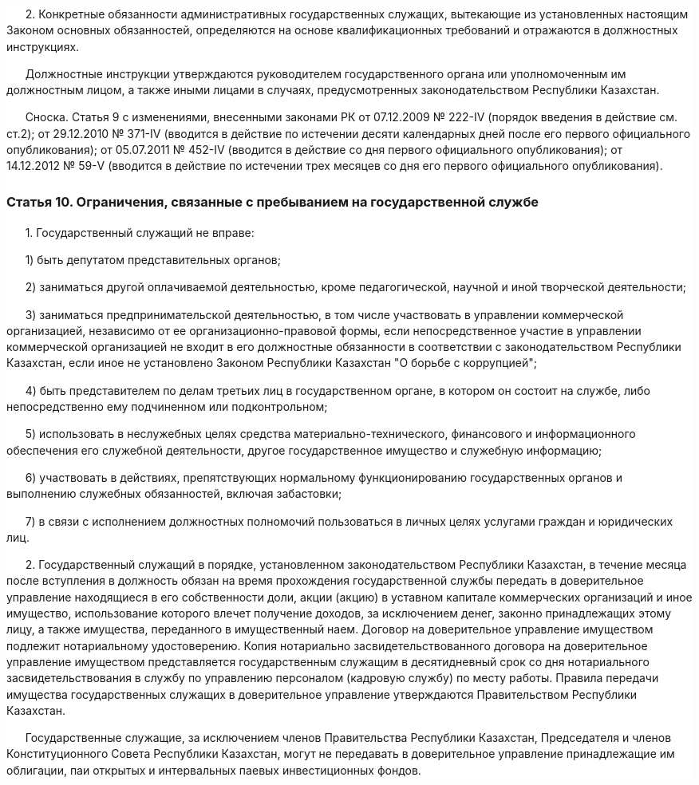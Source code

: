       2. Конкретные обязанности административных государственных служащих, вытекающие из установленных настоящим Законом основных обязанностей, определяются на основе квалификационных требований и отражаются в должностных инструкциях.

      Должностные инструкции утверждаются руководителем государственного органа или уполномоченным им должностным лицом, а также иными лицами в случаях, предусмотренных законодательством Республики Казахстан.

      Сноска. Статья 9 с изменениями, внесенными законами РК от 07.12.2009 № 222-IV (порядок введения в действие см. ст.2); от 29.12.2010 № 371-IV (вводится в действие по истечении десяти календарных дней после его первого официального опубликования); от 05.07.2011 № 452-IV (вводится в действие со дня первого официального опубликования); от 14.12.2012 № 59-V (вводится в действие по истечении трех месяцев со дня его первого официального опубликования).

### Статья 10. Ограничения, связанные с пребыванием на государственной службе

      1. Государственный служащий не вправе:

      1) быть депутатом представительных органов;

      2) заниматься другой оплачиваемой деятельностью, кроме педагогической, научной и иной творческой деятельности;

      3) заниматься предпринимательской деятельностью, в том числе участвовать в управлении коммерческой организацией, независимо от ее организационно-правовой формы, если непосредственное участие в управлении коммерческой организацией не входит в его должностные обязанности в соответствии с законодательством Республики Казахстан, если иное не установлено Законом Республики Казахстан "О борьбе с коррупцией";

      4) быть представителем по делам третьих лиц в государственном органе, в котором он состоит на службе, либо непосредственно ему подчиненном или подконтрольном;

      5) использовать в неслужебных целях средства материально-технического, финансового и информационного обеспечения его служебной деятельности, другое государственное имущество и служебную информацию;

      6) участвовать в действиях, препятствующих нормальному функционированию государственных органов и выполнению служебных обязанностей, включая забастовки;

      7) в связи с исполнением должностных полномочий пользоваться в личных целях услугами граждан и юридических лиц.

      2. Государственный служащий в порядке, установленном законодательством Республики Казахстан, в течение месяца после вступления в должность обязан на время прохождения государственной службы передать в доверительное управление находящиеся в его собственности доли, акции (акцию) в уставном капитале коммерческих организаций и иное имущество, использование которого влечет получение доходов, за исключением денег, законно принадлежащих этому лицу, а также имущества, переданного в имущественный наем. Договор на доверительное управление имуществом подлежит нотариальному удостоверению. Копия нотариально засвидетельствованного договора на доверительное управление имуществом представляется государственным служащим в десятидневный срок со дня нотариального засвидетельствования в службу по управлению персоналом (кадровую службу) по месту работы. Правила передачи имущества государственных служащих в доверительное управление утверждаются Правительством Республики Казахстан.

      Государственные служащие, за исключением членов Правительства Республики Казахстан, Председателя и членов Конституционного Совета Республики Казахстан, могут не передавать в доверительное управление принадлежащие им облигации, паи открытых и интервальных паевых инвестиционных фондов.
